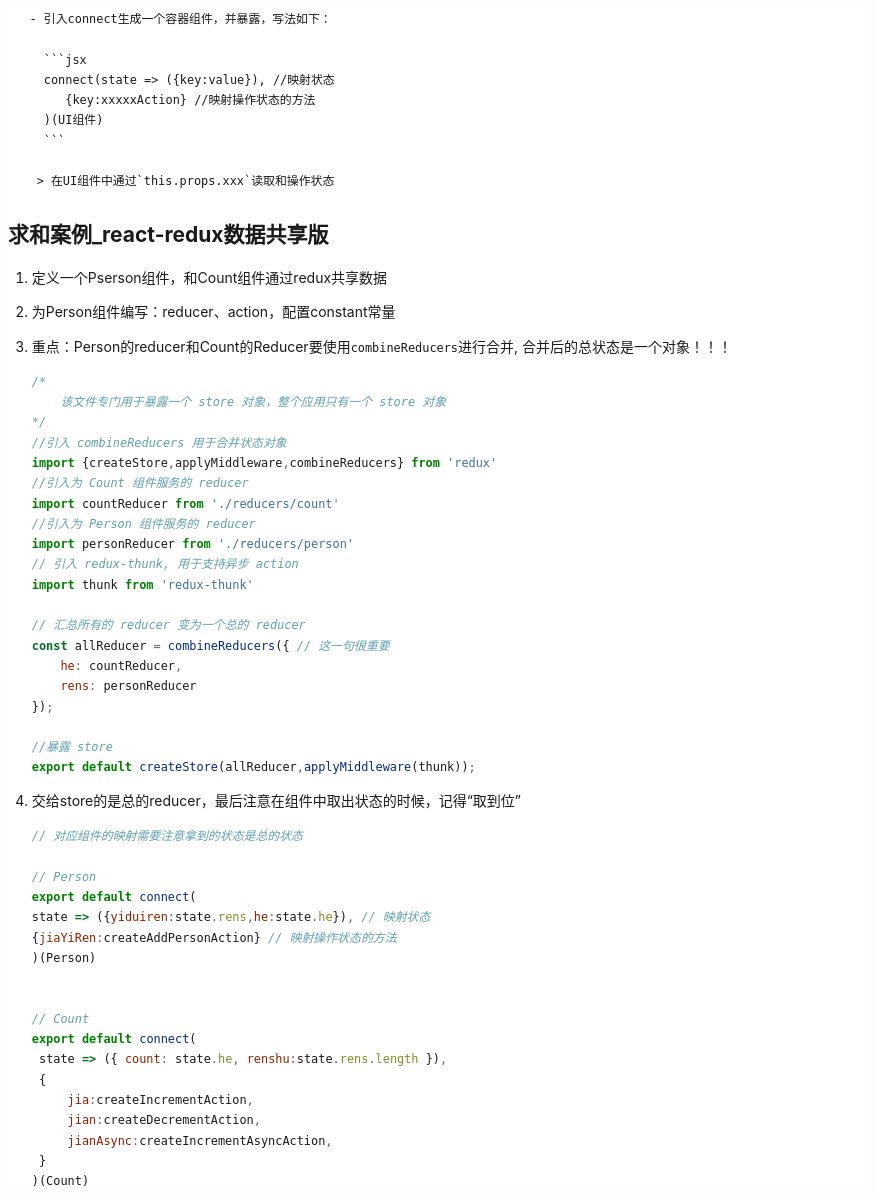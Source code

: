        - 引入connect生成一个容器组件，并暴露，写法如下：

         ```jsx
         connect(state => ({key:value}), //映射状态
         	{key:xxxxxAction} //映射操作状态的方法
         )(UI组件)
         ```

        > 在UI组件中通过`this.props.xxx`读取和操作状态

## 求和案例_react-redux数据共享版
   1. 定义一个Pserson组件，和Count组件通过redux共享数据
   2. 为Person组件编写：reducer、action，配置constant常量
   3. 重点：Person的reducer和Count的Reducer要使用`combineReducers`进行合并, 合并后的总状态是一个对象！！！
      
        ```js
        /* 
            该文件专门用于暴露一个 store 对象，整个应用只有一个 store 对象
        */
        //引入 combineReducers 用于合并状态对象
        import {createStore,applyMiddleware,combineReducers} from 'redux'
        //引入为 Count 组件服务的 reducer
        import countReducer from './reducers/count'
        //引入为 Person 组件服务的 reducer
        import personReducer from './reducers/person'
        // 引入 redux-thunk, 用于支持异步 action
        import thunk from 'redux-thunk'
        
        // 汇总所有的 reducer 变为一个总的 reducer
        const allReducer = combineReducers({ // 这一句很重要
            he: countReducer,
            rens: personReducer
        });
        
        //暴露 store
        export default createStore(allReducer,applyMiddleware(thunk));
        ```
   5. 交给store的是总的reducer，最后注意在组件中取出状态的时候，记得“取到位”
        ```js
       // 对应组件的映射需要注意拿到的状态是总的状态
       
       // Person
       export default connect(
       	state => ({yiduiren:state.rens,he:state.he}), // 映射状态
       	{jiaYiRen:createAddPersonAction} // 映射操作状态的方法
       )(Person)
       
       
       // Count
       export default connect(
         state => ({ count: state.he, renshu:state.rens.length }),
         { 
             jia:createIncrementAction,
             jian:createDecrementAction,
             jianAsync:createIncrementAsyncAction,
         }
       )(Count)
       ```
